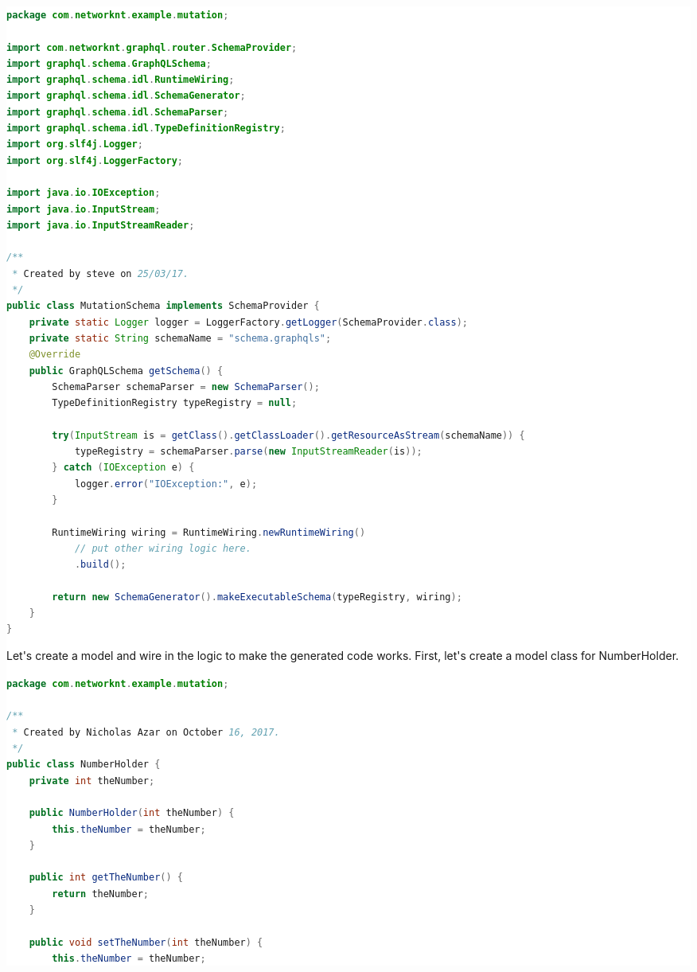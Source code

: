 ```java
package com.networknt.example.mutation;

import com.networknt.graphql.router.SchemaProvider;
import graphql.schema.GraphQLSchema;
import graphql.schema.idl.RuntimeWiring;
import graphql.schema.idl.SchemaGenerator;
import graphql.schema.idl.SchemaParser;
import graphql.schema.idl.TypeDefinitionRegistry;
import org.slf4j.Logger;
import org.slf4j.LoggerFactory;

import java.io.IOException;
import java.io.InputStream;
import java.io.InputStreamReader;

/**
 * Created by steve on 25/03/17.
 */
public class MutationSchema implements SchemaProvider {
    private static Logger logger = LoggerFactory.getLogger(SchemaProvider.class);
    private static String schemaName = "schema.graphqls";
    @Override
    public GraphQLSchema getSchema() {
        SchemaParser schemaParser = new SchemaParser();
        TypeDefinitionRegistry typeRegistry = null;

        try(InputStream is = getClass().getClassLoader().getResourceAsStream(schemaName)) {
            typeRegistry = schemaParser.parse(new InputStreamReader(is));
        } catch (IOException e) {
            logger.error("IOException:", e);
        }

        RuntimeWiring wiring = RuntimeWiring.newRuntimeWiring()
            // put other wiring logic here.
            .build();

        return new SchemaGenerator().makeExecutableSchema(typeRegistry, wiring);
    }
}

```

Let's create a model and wire in the logic to make the generated code works. First, let's create a model class for NumberHolder.

```java
package com.networknt.example.mutation;

/**
 * Created by Nicholas Azar on October 16, 2017.
 */
public class NumberHolder {
    private int theNumber;

    public NumberHolder(int theNumber) {
        this.theNumber = theNumber;
    }

    public int getTheNumber() {
        return theNumber;
    }

    public void setTheNumber(int theNumber) {
        this.theNumber = theNumber;
```